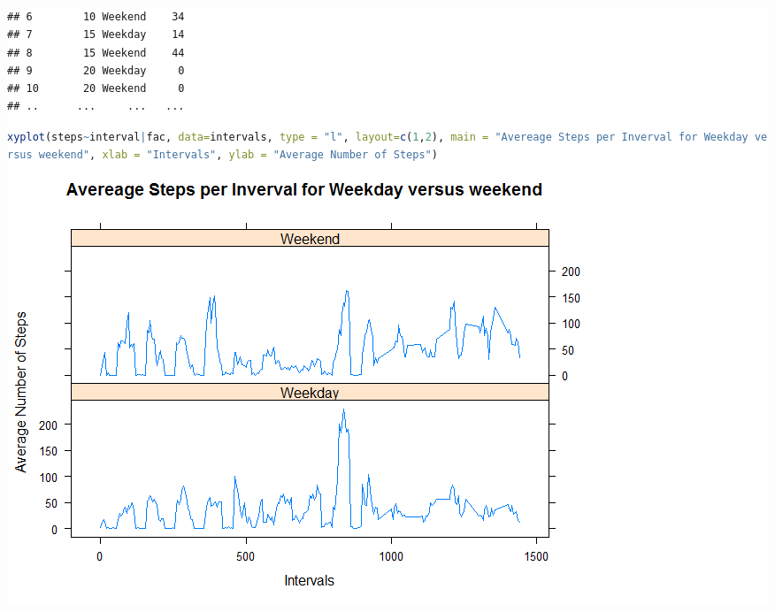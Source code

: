     ## 6        10 Weekend    34
    ## 7        15 Weekday    14
    ## 8        15 Weekend    44
    ## 9        20 Weekday     0
    ## 10       20 Weekend     0
    ## ..      ...     ...   ...

``` r
xyplot(steps~interval|fac, data=intervals, type = "l", layout=c(1,2), main = "Avereage Steps per Inverval for Weekday versus weekend", xlab = "Intervals", ylab = "Average Number of Steps")
```

![](PA1_template_files/figure-markdown_github/diffpat-1.png)
